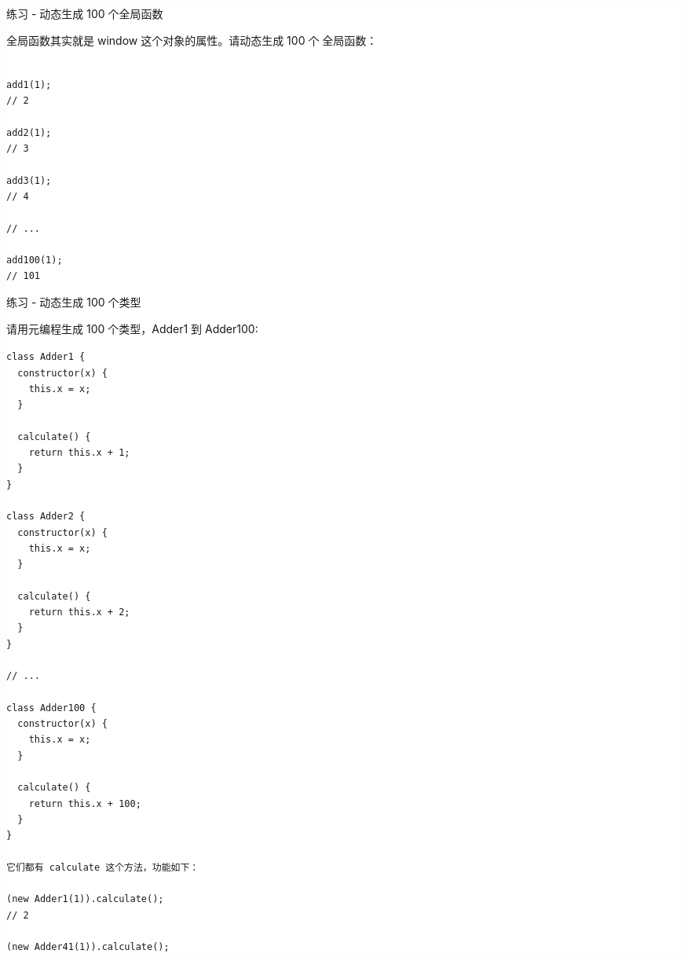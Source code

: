 ```

```

练习 - 动态生成 100 个全局函数

全局函数其实就是 window 这个对象的属性。请动态生成 100 个 全局函数：
```

add1(1);
// 2

add2(1);
// 3

add3(1);
// 4

// ...

add100(1);
// 101
```
练习 - 动态生成 100 个类型

请用元编程生成 100 个类型，Adder1 到 Adder100:

```
class Adder1 {
  constructor(x) {
    this.x = x;
  }

  calculate() {
    return this.x + 1;
  }
}

class Adder2 {
  constructor(x) {
    this.x = x;
  }

  calculate() {
    return this.x + 2;
  }
}

// ...

class Adder100 {
  constructor(x) {
    this.x = x;
  }

  calculate() {
    return this.x + 100;
  }
}

它们都有 calculate 这个方法，功能如下：

(new Adder1(1)).calculate();
// 2

(new Adder41(1)).calculate();
```